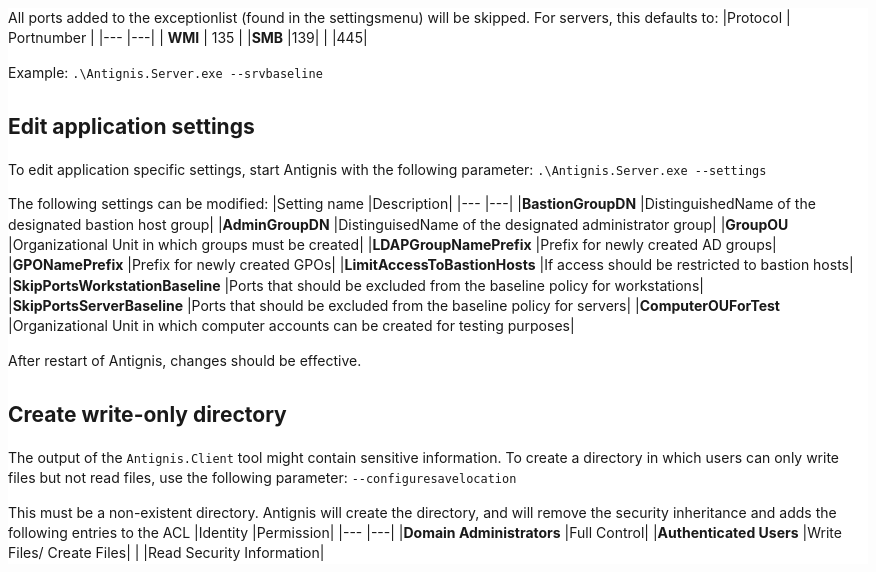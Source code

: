 All ports added to the exceptionlist (found in the settingsmenu) will be skipped. For servers, this defaults to:
|Protocol   | Portnumber  |
|---        |---|
| **WMI**   | 135  |
|**SMB**    |139|
|           |445|

Example: `.\Antignis.Server.exe --srvbaseline`

## Edit application settings

To edit application specific settings, start Antignis with the following parameter: 
`.\Antignis.Server.exe --settings`

The following settings can be modified: 
|Setting name                       |Description|
|---                                |---|
|**BastionGroupDN**                 |DistinguishedName of the designated bastion host group|
|**AdminGroupDN**                   |DistinguisedName of the designated administrator group|
|**GroupOU**                        |Organizational Unit in which groups must be created|
|**LDAPGroupNamePrefix**            |Prefix for newly created AD groups|
|**GPONamePrefix**                  |Prefix for newly created GPOs|
|**LimitAccessToBastionHosts**      |If access should be restricted to bastion hosts|
|**SkipPortsWorkstationBaseline**   |Ports that should be excluded from the baseline policy for workstations|
|**SkipPortsServerBaseline**        |Ports that should be excluded from the baseline policy for servers|
|**ComputerOUForTest**              |Organizational Unit in which computer accounts can be created for testing purposes|

After restart of Antignis, changes should be effective.

## Create write-only directory

The output of the `Antignis.Client` tool might contain sensitive information. To create a directory in which users can only write files but not read files, use the following parameter: `--configuresavelocation`

This must be a non-existent directory. Antignis will create the directory, and will remove the security inheritance and adds the following entries to the ACL
|Identity                   |Permission|
|---                        |---|
|**Domain Administrators**  |Full Control|
|**Authenticated Users**    |Write Files/ Create Files|
|                           |Read Security Information|
